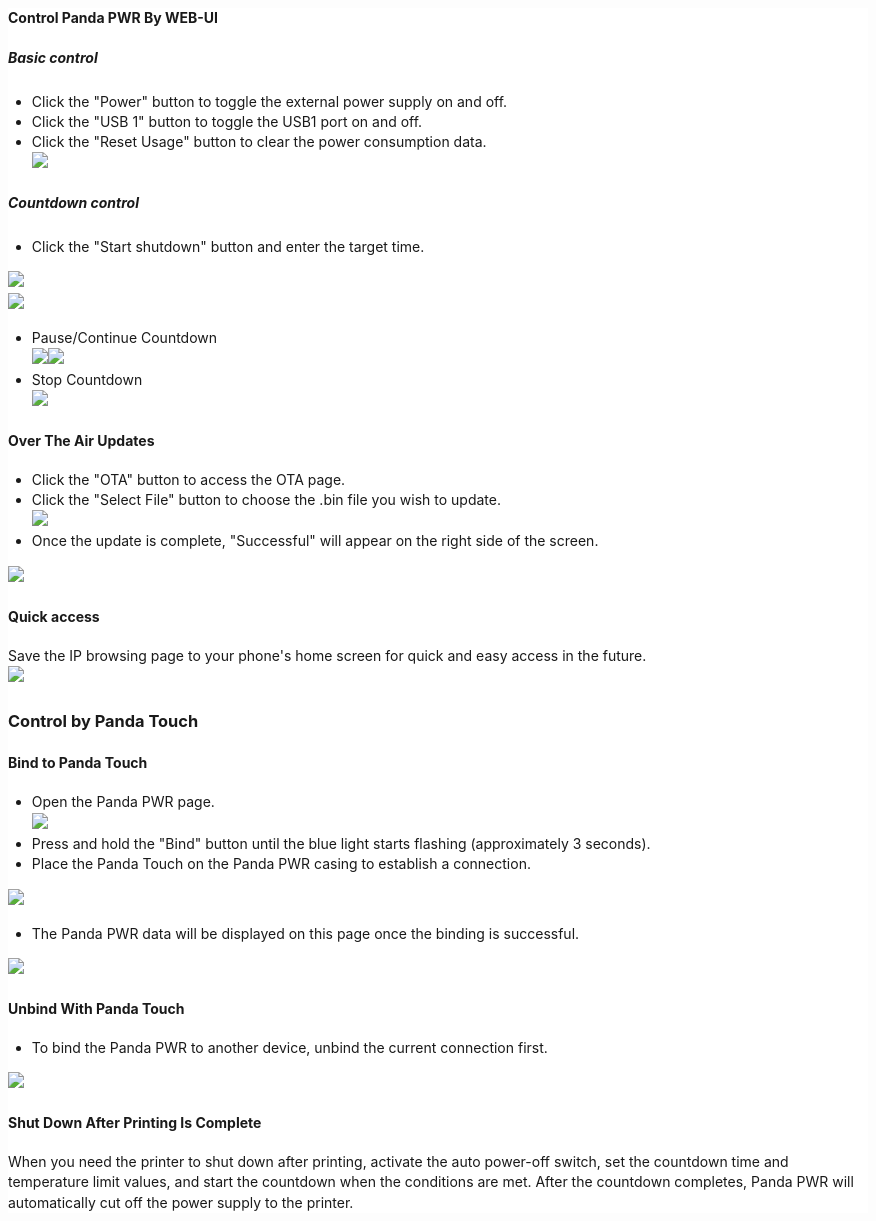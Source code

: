 #### Control Panda PWR By WEB-UI

##### Basic control
* Click the "Power" button to toggle the external power supply on and off.
* Click the "USB 1" button to toggle the USB1 port on and off.
* Click the "Reset Usage" button to clear the power consumption data.<br><img src=img/PandaPWR/ctl_btn.png width="400"/>

##### Countdown control
* Click the "Start shutdown" button and enter the target time.
<img src=img/PandaPWR/countdown_start.png width="400"/> 
<br><img src=img/PandaPWR/countdown_input.png width="400"/>

* Pause/Continue Countdown
<br><img src=img/PandaPWR/countdown_pause.png width="400"/><img src=img/PandaPWR/countdown_continue.png width="400"/> 
* Stop Countdown
<br><img src=img/PandaPWR/countdown_stop.png width="400"/>

#### Over The Air Updates
* Click the "OTA" button to access the OTA page.
* Click the "Select File" button to choose the .bin file you wish to update.
<br><img src=img/PandaPWR/ota_choose_file.png width="400"/>
* Once the update is complete, "Successful" will appear on the right side of the screen.
<img src=img/PandaPWR/ota_ok.png width="400"/>

#### Quick access
Save the IP browsing page to your phone's home screen for quick and easy access in the future.
<br><img src=img/PandaPWR/quick_access.png width="200"/> 

### Control by Panda Touch <a id="pandatouch_control"></a>
#### Bind to Panda Touch
* Open the Panda PWR page.<br><img src=img/PandaPWR/bind_before.png width="600"/>  
* Press and hold the "Bind" button until the blue light starts flashing (approximately 3 seconds).  
* Place the Panda Touch on the Panda PWR casing to establish a connection.
<img src=img/PandaPWR/ask_bind.png width="600"/>  

* The Panda PWR data will be displayed on this page once the binding is successful.
<img src=img/PandaPWR/bind_ok.png width="600"/>    

#### Unbind With Panda Touch 
* To bind the Panda PWR to another device, unbind the current connection first.
<img src=img/PandaPWR/unbind.png width="600"/>    

#### Shut Down After Printing Is Complete
When you need the printer to shut down after printing, activate the auto power-off switch, set the countdown time and temperature limit values, and start the countdown when the conditions are met. After the countdown completes, Panda PWR will automatically cut off the power supply to the printer. 
